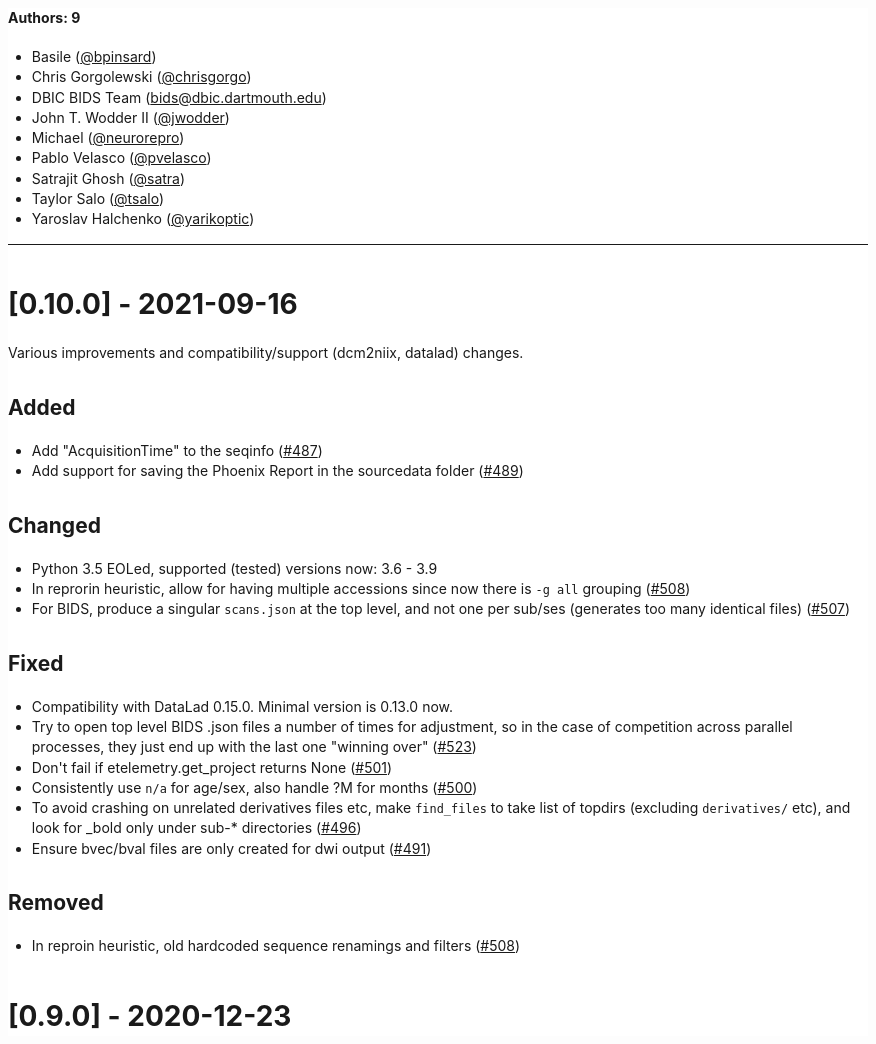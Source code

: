 #### Authors: 9

- Basile ([@bpinsard](https://github.com/bpinsard))
- Chris Gorgolewski ([@chrisgorgo](https://github.com/chrisgorgo))
- DBIC BIDS Team (bids@dbic.dartmouth.edu)
- John T. Wodder II ([@jwodder](https://github.com/jwodder))
- Michael ([@neurorepro](https://github.com/neurorepro))
- Pablo Velasco ([@pvelasco](https://github.com/pvelasco))
- Satrajit Ghosh ([@satra](https://github.com/satra))
- Taylor Salo ([@tsalo](https://github.com/tsalo))
- Yaroslav Halchenko ([@yarikoptic](https://github.com/yarikoptic))

---

# [0.10.0] - 2021-09-16

Various improvements and compatibility/support (dcm2niix, datalad) changes.

## Added

- Add "AcquisitionTime" to the seqinfo ([#487][])
- Add support for saving the Phoenix Report in the sourcedata folder ([#489][])

## Changed

- Python 3.5 EOLed, supported (tested) versions now: 3.6 - 3.9
- In reprorin heuristic, allow for having multiple accessions since now there is
  `-g all` grouping ([#508][])
- For BIDS, produce a singular `scans.json` at the top level, and not one per
  sub/ses (generates too many identical files) ([#507][])


## Fixed

- Compatibility with DataLad 0.15.0. Minimal version is 0.13.0 now.
- Try to open top level BIDS .json files a number of times for adjustment,
  so in the case of competition across parallel processes, they just end up
  with the last one "winning over" ([#523][])
- Don't fail if etelemetry.get_project returns None ([#501][])
- Consistently use `n/a` for age/sex, also handle ?M for months ([#500][])
- To avoid crashing on unrelated derivatives files etc, make `find_files` to
  take list of topdirs (excluding `derivatives/` etc),
  and look for _bold only under sub-* directories ([#496][])
- Ensure bvec/bval files are only created for dwi output ([#491][])

## Removed

- In reproin heuristic, old hardcoded sequence renamings and filters ([#508][])


# [0.9.0] - 2020-12-23


[DBIC]: http://dbic.dartmouth.edu
[datalad]: http://datalad.org
[dcm2niix]: https://github.com/rordenlab/dcm2niix
[#301]: https://github.com/nipy/heudiconv/issues/301
[#353]: https://github.com/nipy/heudiconv/issues/353
[#354]: https://github.com/nipy/heudiconv/issues/354
[#357]: https://github.com/nipy/heudiconv/issues/357
[#358]: https://github.com/nipy/heudiconv/issues/358
[#347]: https://github.com/nipy/heudiconv/issues/347
[#366]: https://github.com/nipy/heudiconv/issues/366
[#368]: https://github.com/nipy/heudiconv/issues/368
[#373]: https://github.com/nipy/heudiconv/issues/373
[#485]: https://github.com/nipy/heudiconv/issues/485
[#442]: https://github.com/nipy/heudiconv/issues/442
[#451]: https://github.com/nipy/heudiconv/issues/451
[#459]: https://github.com/nipy/heudiconv/issues/459
[#473]: https://github.com/nipy/heudiconv/issues/473
[#477]: https://github.com/nipy/heudiconv/issues/477
[#293]: https://github.com/nipy/heudiconv/issues/293
[#304]: https://github.com/nipy/heudiconv/issues/304
[#306]: https://github.com/nipy/heudiconv/issues/306
[#310]: https://github.com/nipy/heudiconv/issues/310
[#327]: https://github.com/nipy/heudiconv/issues/327
[#328]: https://github.com/nipy/heudiconv/issues/328
[#334]: https://github.com/nipy/heudiconv/issues/334
[#337]: https://github.com/nipy/heudiconv/issues/337
[#339]: https://github.com/nipy/heudiconv/issues/339
[#342]: https://github.com/nipy/heudiconv/issues/342
[#343]: https://github.com/nipy/heudiconv/issues/343
[#344]: https://github.com/nipy/heudiconv/issues/344
[#345]: https://github.com/nipy/heudiconv/issues/345
[#348]: https://github.com/nipy/heudiconv/issues/348
[#351]: https://github.com/nipy/heudiconv/issues/351
[#352]: https://github.com/nipy/heudiconv/issues/352
[#359]: https://github.com/nipy/heudiconv/issues/359
[#360]: https://github.com/nipy/heudiconv/issues/360
[#364]: https://github.com/nipy/heudiconv/issues/364
[#369]: https://github.com/nipy/heudiconv/issues/369
[#372]: https://github.com/nipy/heudiconv/issues/372
[#375]: https://github.com/nipy/heudiconv/issues/375
[#376]: https://github.com/nipy/heudiconv/issues/376
[#379]: https://github.com/nipy/heudiconv/issues/379
[#380]: https://github.com/nipy/heudiconv/issues/380
[#387]: https://github.com/nipy/heudiconv/issues/387
[#390]: https://github.com/nipy/heudiconv/issues/390
[#404]: https://github.com/nipy/heudiconv/issues/404
[#407]: https://github.com/nipy/heudiconv/issues/407
[#419]: https://github.com/nipy/heudiconv/issues/419
[#420]: https://github.com/nipy/heudiconv/issues/420
[#425]: https://github.com/nipy/heudiconv/issues/425
[#430]: https://github.com/nipy/heudiconv/issues/430
[#432]: https://github.com/nipy/heudiconv/issues/432
[#434]: https://github.com/nipy/heudiconv/issues/434
[#436]: https://github.com/nipy/heudiconv/issues/436
[#437]: https://github.com/nipy/heudiconv/issues/437
[#462]: https://github.com/nipy/heudiconv/issues/462
[#464]: https://github.com/nipy/heudiconv/issues/464
[#480]: https://github.com/nipy/heudiconv/issues/480
[#481]: https://github.com/nipy/heudiconv/issues/481
[#487]: https://github.com/nipy/heudiconv/issues/487
[#489]: https://github.com/nipy/heudiconv/issues/489
[#491]: https://github.com/nipy/heudiconv/issues/491
[#496]: https://github.com/nipy/heudiconv/issues/496
[#500]: https://github.com/nipy/heudiconv/issues/500
[#501]: https://github.com/nipy/heudiconv/issues/501
[#507]: https://github.com/nipy/heudiconv/issues/507
[#508]: https://github.com/nipy/heudiconv/issues/508
[#523]: https://github.com/nipy/heudiconv/issues/523